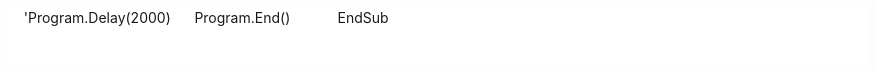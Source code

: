 &nbsp;&nbsp;&nbsp;&nbsp;<SPAN class=vbScript__com>'Program.Delay(2000)</SPAN>&nbsp;
&nbsp;&nbsp;&nbsp;&nbsp;Program.<SPAN class=vbScript__keyword>End</SPAN>()&nbsp;
&nbsp;&nbsp;&nbsp;&nbsp;&nbsp;
&nbsp;&nbsp;&nbsp;&nbsp;EndSub</PRE></DIV></DIV></DIV>
<DIV class=endscriptcode>&nbsp;</DIV></DIV>
